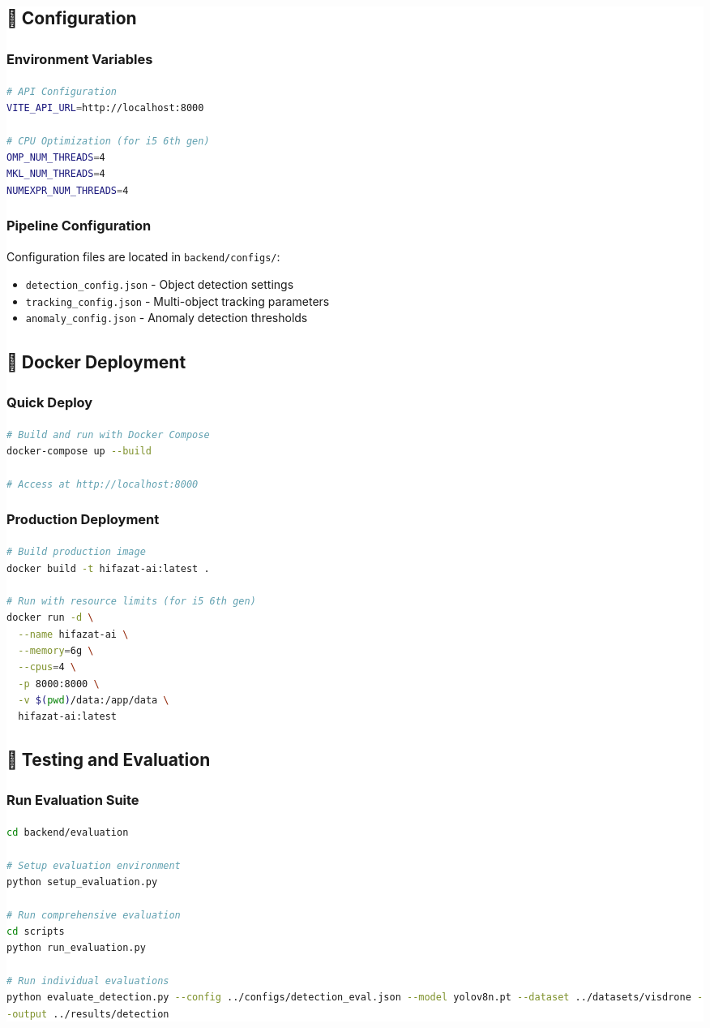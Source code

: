 ## 🔧 Configuration

### Environment Variables
```bash
# API Configuration
VITE_API_URL=http://localhost:8000

# CPU Optimization (for i5 6th gen)
OMP_NUM_THREADS=4
MKL_NUM_THREADS=4
NUMEXPR_NUM_THREADS=4
```

### Pipeline Configuration
Configuration files are located in `backend/configs/`:
- `detection_config.json` - Object detection settings
- `tracking_config.json` - Multi-object tracking parameters
- `anomaly_config.json` - Anomaly detection thresholds

## 🐳 Docker Deployment

### Quick Deploy
```bash
# Build and run with Docker Compose
docker-compose up --build

# Access at http://localhost:8000
```

### Production Deployment
```bash
# Build production image
docker build -t hifazat-ai:latest .

# Run with resource limits (for i5 6th gen)
docker run -d \
  --name hifazat-ai \
  --memory=6g \
  --cpus=4 \
  -p 8000:8000 \
  -v $(pwd)/data:/app/data \
  hifazat-ai:latest
```

## 🧪 Testing and Evaluation

### Run Evaluation Suite
```bash
cd backend/evaluation

# Setup evaluation environment
python setup_evaluation.py

# Run comprehensive evaluation
cd scripts
python run_evaluation.py

# Run individual evaluations
python evaluate_detection.py --config ../configs/detection_eval.json --model yolov8n.pt --dataset ../datasets/visdrone --output ../results/detection
```